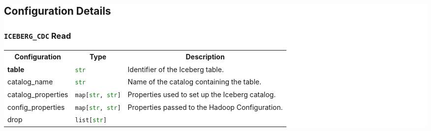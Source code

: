 ## Configuration Details

### `ICEBERG_CDC` Read

<div class="table-container-wrapper">
  <table class="table table-bordered">
    <tr>
      <th>Configuration</th>
      <th>Type</th>
      <th>Description</th>
    </tr>
    <tr>
      <td>
        <strong>table</strong>
      </td>
      <td>
        <code style="color: green">str</code>
      </td>
      <td>
        Identifier of the Iceberg table.
      </td>
    </tr>
    <tr>
      <td>
        catalog_name
      </td>
      <td>
        <code style="color: green">str</code>
      </td>
      <td>
        Name of the catalog containing the table.
      </td>
    </tr>
    <tr>
      <td>
        catalog_properties
      </td>
      <td>
        <code>map[<span style="color: green;">str</span>, <span style="color: green;">str</span>]</code>
      </td>
      <td>
        Properties used to set up the Iceberg catalog.
      </td>
    </tr>
    <tr>
      <td>
        config_properties
      </td>
      <td>
        <code>map[<span style="color: green;">str</span>, <span style="color: green;">str</span>]</code>
      </td>
      <td>
        Properties passed to the Hadoop Configuration.
      </td>
    </tr>
    <tr>
      <td>
        drop
      </td>
      <td>
        <code>list[<span style="color: green;">str</span>]</code>
      </td>
      <td>